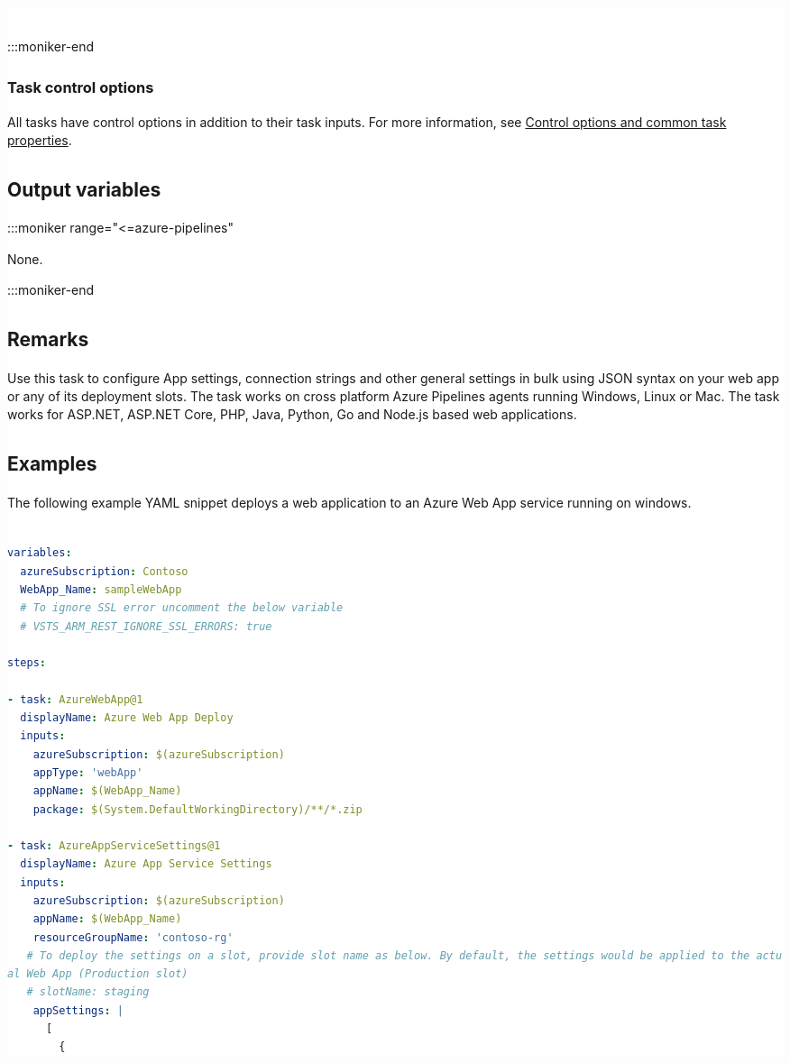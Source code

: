 <br>

:::moniker-end


### Task control options

All tasks have control options in addition to their task inputs. For more information, see [Control options and common task properties](/azure/devops/pipelines/yaml-schema/steps-task#common-task-properties).



## Output variables

:::moniker range="<=azure-pipelines"

None.

:::moniker-end




## Remarks

Use this task to configure App settings, connection strings and other general settings in bulk using JSON syntax on your web app or any of its deployment slots. 
The task works on cross platform Azure Pipelines agents running Windows, Linux or Mac.
The task works for ASP.NET, ASP.NET Core, PHP, Java, Python, Go and Node.js based web applications.





## Examples

The following example YAML snippet deploys a web application to an Azure Web App service running on windows.

```YAML

variables:
  azureSubscription: Contoso
  WebApp_Name: sampleWebApp
  # To ignore SSL error uncomment the below variable
  # VSTS_ARM_REST_IGNORE_SSL_ERRORS: true

steps:

- task: AzureWebApp@1
  displayName: Azure Web App Deploy
  inputs:
    azureSubscription: $(azureSubscription)
    appType: 'webApp'
    appName: $(WebApp_Name)
    package: $(System.DefaultWorkingDirectory)/**/*.zip

- task: AzureAppServiceSettings@1
  displayName: Azure App Service Settings
  inputs:
    azureSubscription: $(azureSubscription)
    appName: $(WebApp_Name)
    resourceGroupName: 'contoso-rg'
   # To deploy the settings on a slot, provide slot name as below. By default, the settings would be applied to the actual Web App (Production slot)
   # slotName: staging
    appSettings: |
      [
        {
```